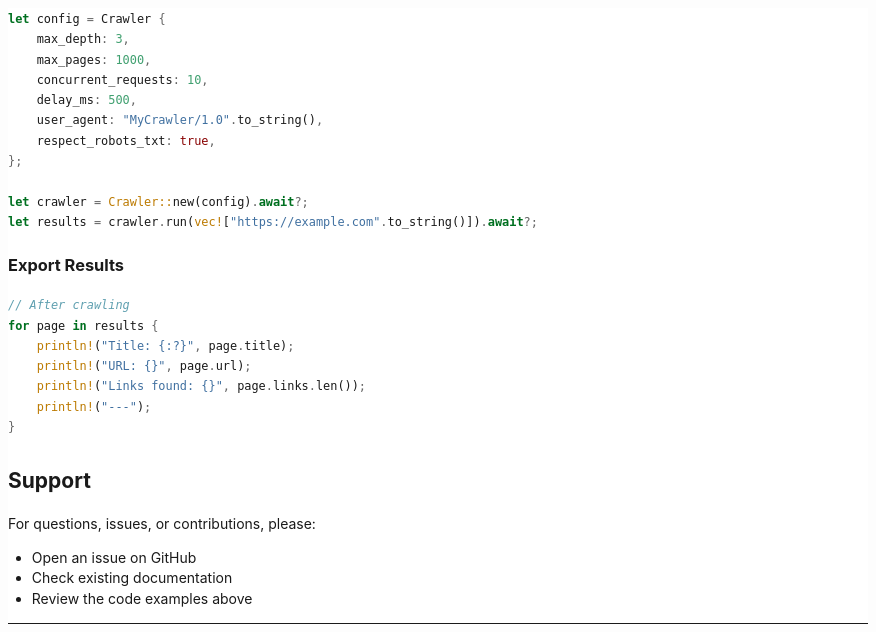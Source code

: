 ```rust
let config = Crawler {
    max_depth: 3,
    max_pages: 1000,
    concurrent_requests: 10,
    delay_ms: 500,
    user_agent: "MyCrawler/1.0".to_string(),
    respect_robots_txt: true,
};

let crawler = Crawler::new(config).await?;
let results = crawler.run(vec!["https://example.com".to_string()]).await?;
```

### Export Results

```rust
// After crawling
for page in results {
    println!("Title: {:?}", page.title);
    println!("URL: {}", page.url);
    println!("Links found: {}", page.links.len());
    println!("---");
}
```

## Support

For questions, issues, or contributions, please:
- Open an issue on GitHub
- Check existing documentation
- Review the code examples above

---
